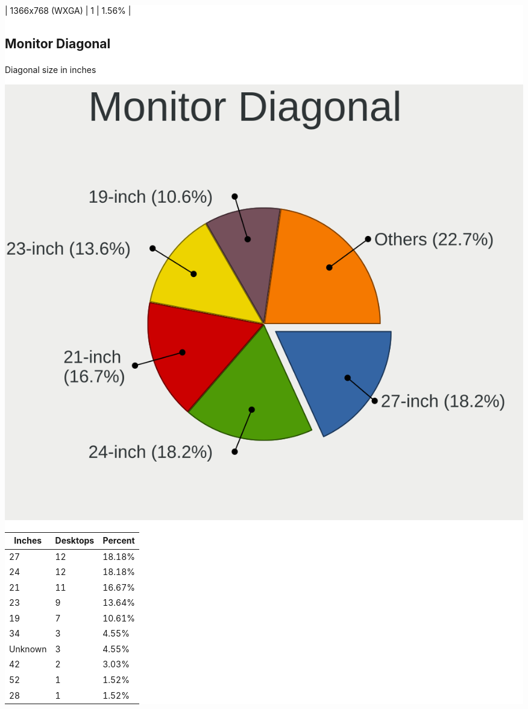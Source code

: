 | 1366x768 (WXGA)    | 1        | 1.56%   |

Monitor Diagonal
----------------

Diagonal size in inches

![Monitor Diagonal](./images/pie_chart_bsd/mon_diagonal.svg)


| Inches  | Desktops | Percent |
|---------|----------|---------|
| 27      | 12       | 18.18%  |
| 24      | 12       | 18.18%  |
| 21      | 11       | 16.67%  |
| 23      | 9        | 13.64%  |
| 19      | 7        | 10.61%  |
| 34      | 3        | 4.55%   |
| Unknown | 3        | 4.55%   |
| 42      | 2        | 3.03%   |
| 52      | 1        | 1.52%   |
| 28      | 1        | 1.52%   |